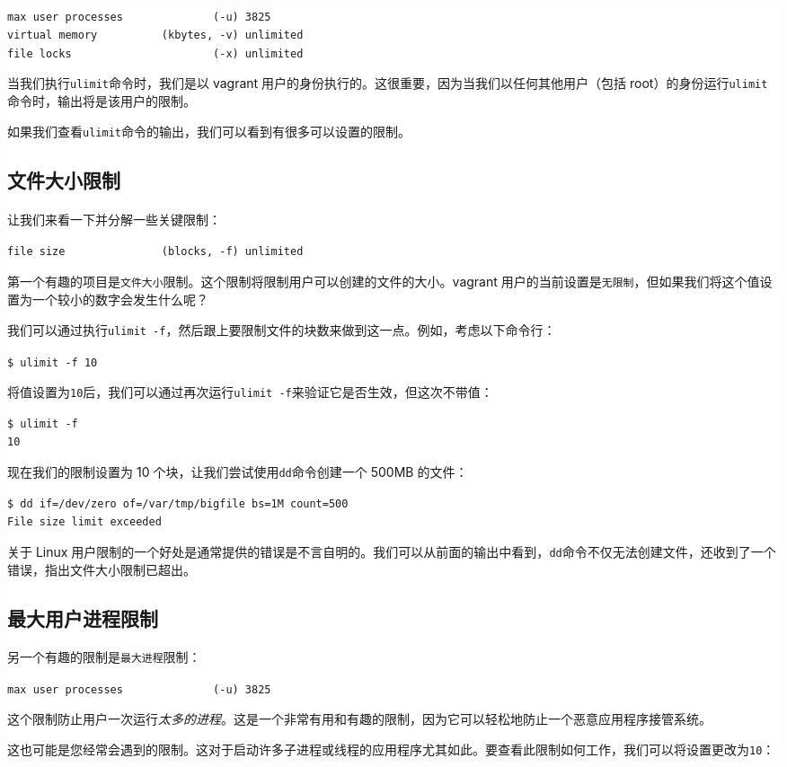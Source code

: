 ```
max user processes              (-u) 3825
virtual memory          (kbytes, -v) unlimited
file locks                      (-x) unlimited

```

当我们执行`ulimit`命令时，我们是以 vagrant 用户的身份执行的。这很重要，因为当我们以任何其他用户（包括 root）的身份运行`ulimit`命令时，输出将是该用户的限制。

如果我们查看`ulimit`命令的输出，我们可以看到有很多可以设置的限制。

## 文件大小限制

让我们来看一下并分解一些关键限制：

```
file size               (blocks, -f) unlimited

```

第一个有趣的项目是`文件大小`限制。这个限制将限制用户可以创建的文件的大小。vagrant 用户的当前设置是`无限制`，但如果我们将这个值设置为一个较小的数字会发生什么呢？

我们可以通过执行`ulimit -f`，然后跟上要限制文件的块数来做到这一点。例如，考虑以下命令行：

```
$ ulimit -f 10

```

将值设置为`10`后，我们可以通过再次运行`ulimit -f`来验证它是否生效，但这次不带值：

```
$ ulimit -f
10

```

现在我们的限制设置为 10 个块，让我们尝试使用`dd`命令创建一个 500MB 的文件：

```
$ dd if=/dev/zero of=/var/tmp/bigfile bs=1M count=500
File size limit exceeded

```

关于 Linux 用户限制的一个好处是通常提供的错误是不言自明的。我们可以从前面的输出中看到，`dd`命令不仅无法创建文件，还收到了一个错误，指出文件大小限制已超出。

## 最大用户进程限制

另一个有趣的限制是`最大进程`限制：

```
max user processes              (-u) 3825

```

这个限制防止用户一次运行*太多的进程*。这是一个非常有用和有趣的限制，因为它可以轻松地防止一个恶意应用程序接管系统。

这也可能是您经常会遇到的限制。这对于启动许多子进程或线程的应用程序尤其如此。要查看此限制如何工作，我们可以将设置更改为`10`：
